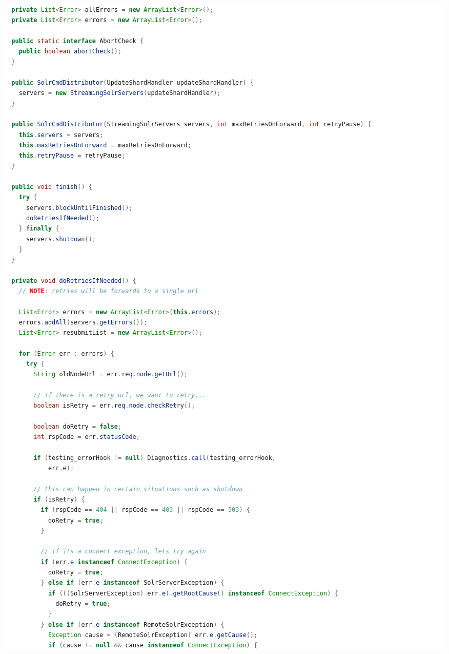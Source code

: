 ```java
  private List<Error> allErrors = new ArrayList<Error>();
  private List<Error> errors = new ArrayList<Error>();
  
  public static interface AbortCheck {
    public boolean abortCheck();
  }
  
  public SolrCmdDistributor(UpdateShardHandler updateShardHandler) {
    servers = new StreamingSolrServers(updateShardHandler);
  }
  
  public SolrCmdDistributor(StreamingSolrServers servers, int maxRetriesOnForward, int retryPause) {
    this.servers = servers;
    this.maxRetriesOnForward = maxRetriesOnForward;
    this.retryPause = retryPause;
  }
  
  public void finish() {
    try {
      servers.blockUntilFinished();
      doRetriesIfNeeded();
    } finally {
      servers.shutdown();
    }
  }

  private void doRetriesIfNeeded() {
    // NOTE: retries will be forwards to a single url
    
    List<Error> errors = new ArrayList<Error>(this.errors);
    errors.addAll(servers.getErrors());
    List<Error> resubmitList = new ArrayList<Error>();

    for (Error err : errors) {
      try {
        String oldNodeUrl = err.req.node.getUrl();
        
        // if there is a retry url, we want to retry...
        boolean isRetry = err.req.node.checkRetry();
        
        boolean doRetry = false;
        int rspCode = err.statusCode;
        
        if (testing_errorHook != null) Diagnostics.call(testing_errorHook,
            err.e);
        
        // this can happen in certain situations such as shutdown
        if (isRetry) {
          if (rspCode == 404 || rspCode == 403 || rspCode == 503) {
            doRetry = true;
          }
          
          // if its a connect exception, lets try again
          if (err.e instanceof ConnectException) {
            doRetry = true;
          } else if (err.e instanceof SolrServerException) {
            if (((SolrServerException) err.e).getRootCause() instanceof ConnectException) {
              doRetry = true;
            }
          } else if (err.e instanceof RemoteSolrException) {
            Exception cause = (RemoteSolrException) err.e.getCause();
            if (cause != null && cause instanceof ConnectException) {
```